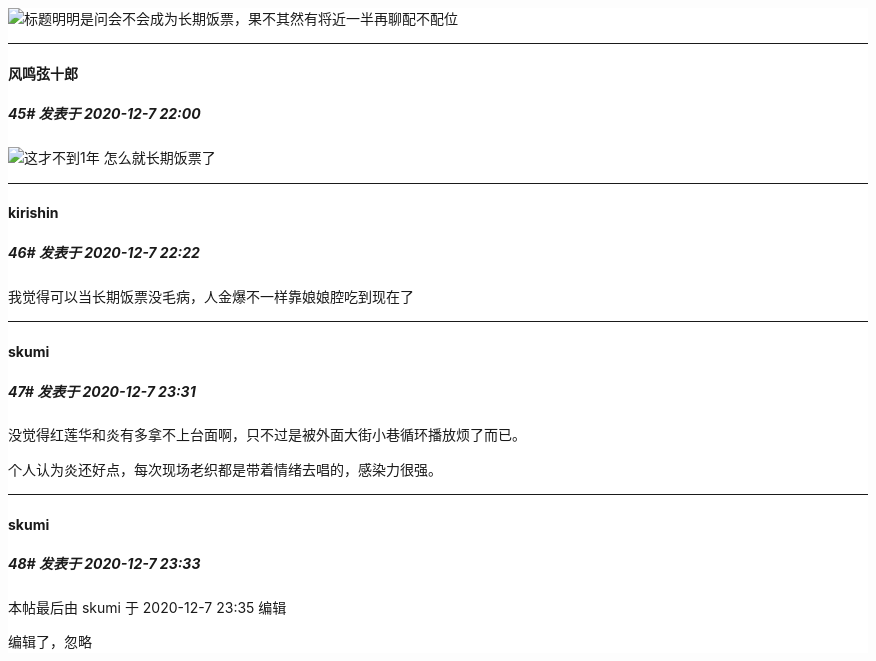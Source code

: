<img src="https://static.saraba1st.com/image/smiley/face2017/048.png" referrerpolicy="no-referrer">标题明明是问会不会成为长期饭票，果不其然有将近一半再聊配不配位







*****

####  风鸣弦十郎  
##### 45#       发表于 2020-12-7 22:00



<img src="https://static.saraba1st.com/image/smiley/face2017/004.gif" referrerpolicy="no-referrer">这才不到1年 怎么就长期饭票了







*****

####  kirishin  
##### 46#       发表于 2020-12-7 22:22




我觉得可以当长期饭票没毛病，人金爆不一样靠娘娘腔吃到现在了







*****

####  skumi  
##### 47#       发表于 2020-12-7 23:31




没觉得红莲华和炎有多拿不上台面啊，只不过是被外面大街小巷循环播放烦了而已。

个人认为炎还好点，每次现场老织都是带着情绪去唱的，感染力很强。







*****

####  skumi  
##### 48#       发表于 2020-12-7 23:33



 本帖最后由 skumi 于 2020-12-7 23:35 编辑 

编辑了，忽略
